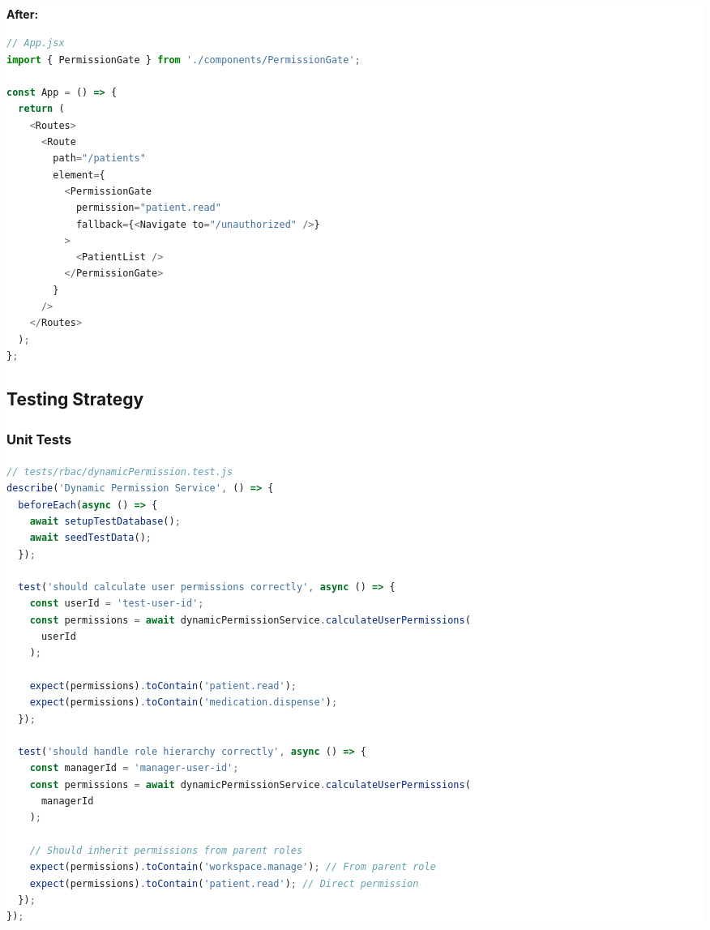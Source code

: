 **After:**

```javascript
// App.jsx
import { PermissionGate } from './components/PermissionGate';

const App = () => {
  return (
    <Routes>
      <Route
        path="/patients"
        element={
          <PermissionGate
            permission="patient.read"
            fallback={<Navigate to="/unauthorized" />}
          >
            <PatientList />
          </PermissionGate>
        }
      />
    </Routes>
  );
};
```

## Testing Strategy

### Unit Tests

```javascript
// tests/rbac/dynamicPermission.test.js
describe('Dynamic Permission Service', () => {
  beforeEach(async () => {
    await setupTestDatabase();
    await seedTestData();
  });

  test('should calculate user permissions correctly', async () => {
    const userId = 'test-user-id';
    const permissions = await dynamicPermissionService.calculateUserPermissions(
      userId
    );

    expect(permissions).toContain('patient.read');
    expect(permissions).toContain('medication.dispense');
  });

  test('should handle role hierarchy correctly', async () => {
    const managerId = 'manager-user-id';
    const permissions = await dynamicPermissionService.calculateUserPermissions(
      managerId
    );

    // Should inherit permissions from parent roles
    expect(permissions).toContain('workspace.manage'); // From parent role
    expect(permissions).toContain('patient.read'); // Direct permission
  });
});
```
